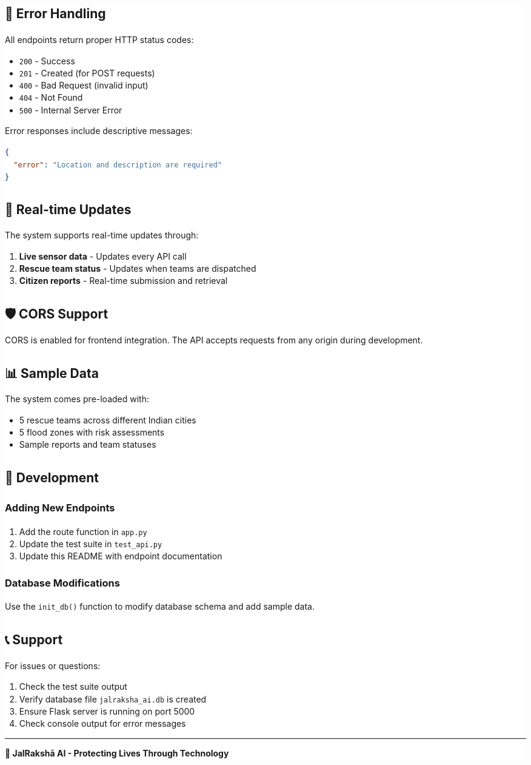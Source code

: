 ## 🚨 Error Handling

All endpoints return proper HTTP status codes:

- `200` - Success
- `201` - Created (for POST requests)
- `400` - Bad Request (invalid input)
- `404` - Not Found
- `500` - Internal Server Error

Error responses include descriptive messages:

```json
{
  "error": "Location and description are required"
}
```

## 🔄 Real-time Updates

The system supports real-time updates through:

1. **Live sensor data** - Updates every API call
2. **Rescue team status** - Updates when teams are dispatched
3. **Citizen reports** - Real-time submission and retrieval

## 🛡️ CORS Support

CORS is enabled for frontend integration. The API accepts requests from any origin during development.

## 📊 Sample Data

The system comes pre-loaded with:

- 5 rescue teams across different Indian cities
- 5 flood zones with risk assessments
- Sample reports and team statuses

## 🔧 Development

### Adding New Endpoints

1. Add the route function in `app.py`
2. Update the test suite in `test_api.py`
3. Update this README with endpoint documentation

### Database Modifications

Use the `init_db()` function to modify database schema and add sample data.

## 📞 Support

For issues or questions:
1. Check the test suite output
2. Verify database file `jalraksha_ai.db` is created
3. Ensure Flask server is running on port 5000
4. Check console output for error messages

---

**🌊 JalRakshā AI - Protecting Lives Through Technology**